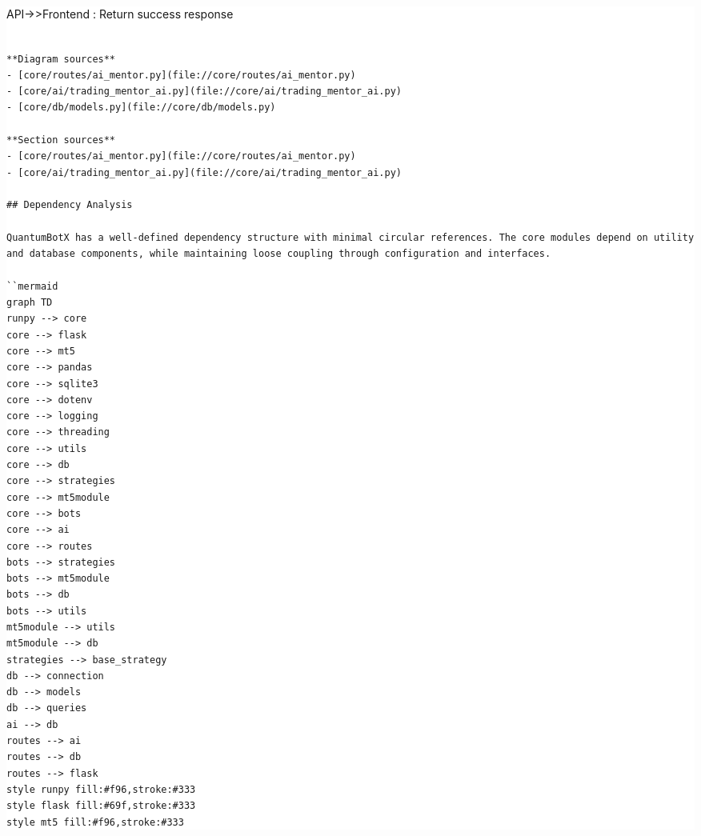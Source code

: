 API->>Frontend : Return success response
```

**Diagram sources**
- [core/routes/ai_mentor.py](file://core/routes/ai_mentor.py)
- [core/ai/trading_mentor_ai.py](file://core/ai/trading_mentor_ai.py)
- [core/db/models.py](file://core/db/models.py)

**Section sources**
- [core/routes/ai_mentor.py](file://core/routes/ai_mentor.py)
- [core/ai/trading_mentor_ai.py](file://core/ai/trading_mentor_ai.py)

## Dependency Analysis

QuantumBotX has a well-defined dependency structure with minimal circular references. The core modules depend on utility and database components, while maintaining loose coupling through configuration and interfaces.

``mermaid
graph TD
runpy --> core
core --> flask
core --> mt5
core --> pandas
core --> sqlite3
core --> dotenv
core --> logging
core --> threading
core --> utils
core --> db
core --> strategies
core --> mt5module
core --> bots
core --> ai
core --> routes
bots --> strategies
bots --> mt5module
bots --> db
bots --> utils
mt5module --> utils
mt5module --> db
strategies --> base_strategy
db --> connection
db --> models
db --> queries
ai --> db
routes --> ai
routes --> db
routes --> flask
style runpy fill:#f96,stroke:#333
style flask fill:#69f,stroke:#333
style mt5 fill:#f96,stroke:#333
```
